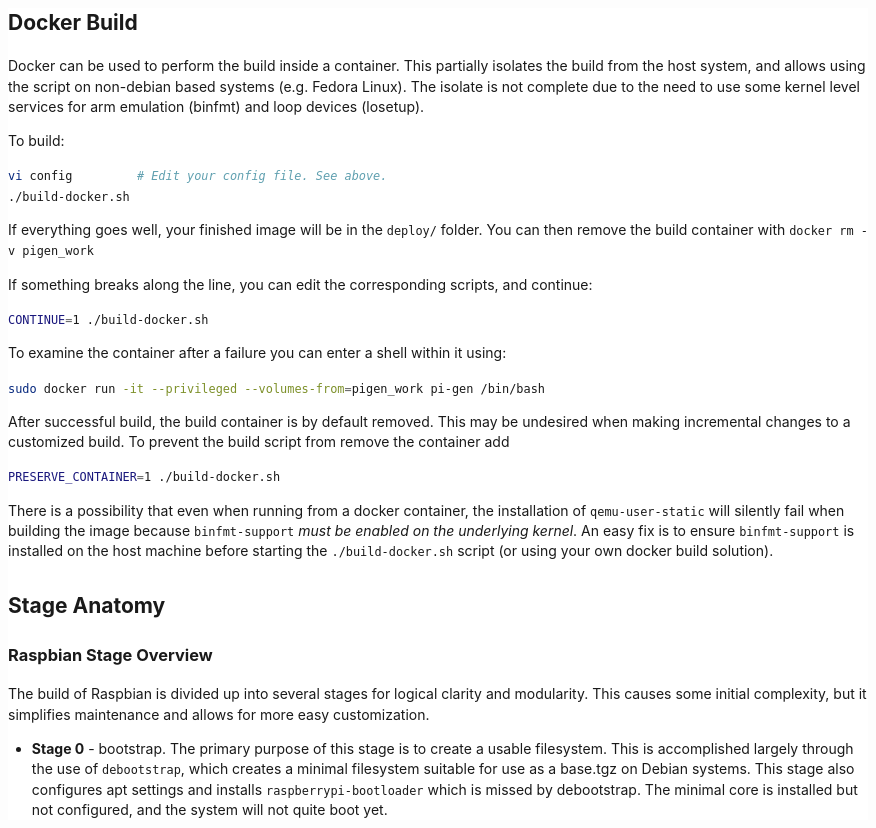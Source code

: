 ## Docker Build

Docker can be used to perform the build inside a container. This partially isolates
the build from the host system, and allows using the script on non-debian based
systems (e.g. Fedora Linux). The isolate is not complete due to the need to use
some kernel level services for arm emulation (binfmt) and loop devices (losetup).

To build:

```bash
vi config         # Edit your config file. See above.
./build-docker.sh
```

If everything goes well, your finished image will be in the `deploy/` folder.
You can then remove the build container with `docker rm -v pigen_work`

If something breaks along the line, you can edit the corresponding scripts, and
continue:

```bash
CONTINUE=1 ./build-docker.sh
```

To examine the container after a failure you can enter a shell within it using:

```bash
sudo docker run -it --privileged --volumes-from=pigen_work pi-gen /bin/bash
```

After successful build, the build container is by default removed. This may be undesired when making incremental changes to a customized build. To prevent the build script from remove the container add

```bash
PRESERVE_CONTAINER=1 ./build-docker.sh
```

There is a possibility that even when running from a docker container, the
installation of `qemu-user-static` will silently fail when building the image
because `binfmt-support` _must be enabled on the underlying kernel_. An easy
fix is to ensure `binfmt-support` is installed on the host machine before
starting the `./build-docker.sh` script (or using your own docker build
solution).


## Stage Anatomy

### Raspbian Stage Overview

The build of Raspbian is divided up into several stages for logical clarity
and modularity.  This causes some initial complexity, but it simplifies
maintenance and allows for more easy customization.

- **Stage 0** - bootstrap.  The primary purpose of this stage is to create a
  usable filesystem.  This is accomplished largely through the use of
  `debootstrap`, which creates a minimal filesystem suitable for use as a
  base.tgz on Debian systems.  This stage also configures apt settings and
  installs `raspberrypi-bootloader` which is missed by debootstrap.  The
  minimal core is installed but not configured, and the system will not quite
  boot yet.
